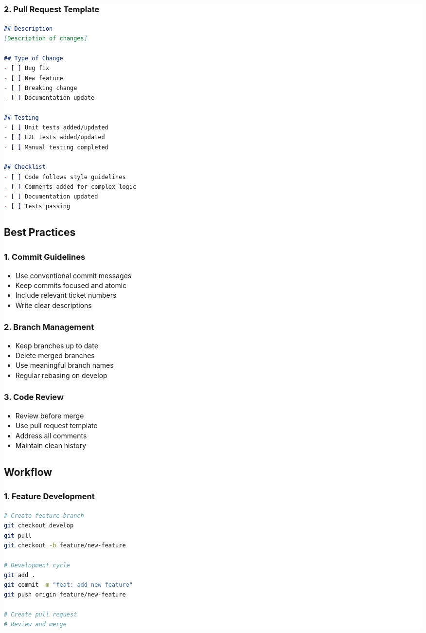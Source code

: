 ### 2. Pull Request Template
```markdown
## Description
[Description of changes]

## Type of Change
- [ ] Bug fix
- [ ] New feature
- [ ] Breaking change
- [ ] Documentation update

## Testing
- [ ] Unit tests added/updated
- [ ] E2E tests added/updated
- [ ] Manual testing completed

## Checklist
- [ ] Code follows style guidelines
- [ ] Comments added for complex logic
- [ ] Documentation updated
- [ ] Tests passing
```

## Best Practices

### 1. Commit Guidelines
- Use conventional commit messages
- Keep commits focused and atomic
- Include relevant ticket numbers
- Write clear descriptions

### 2. Branch Management
- Keep branches up to date
- Delete merged branches
- Use meaningful branch names
- Regular rebasing on develop

### 3. Code Review
- Review before merge
- Use pull request template
- Address all comments
- Maintain clean history

## Workflow

### 1. Feature Development
```bash
# Create feature branch
git checkout develop
git pull
git checkout -b feature/new-feature

# Development cycle
git add .
git commit -m "feat: add new feature"
git push origin feature/new-feature

# Create pull request
# Review and merge
```
